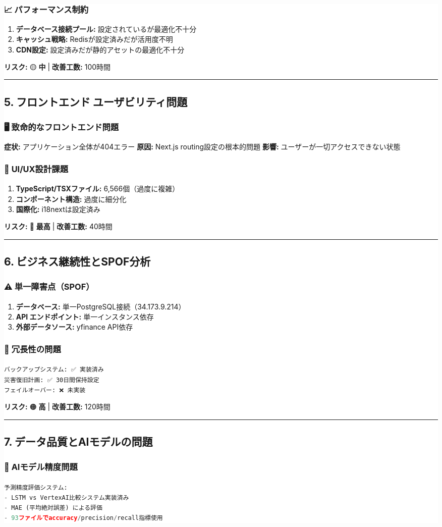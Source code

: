 ### 📈 **パフォーマンス制約**
1. **データベース接続プール:** 設定されているが最適化不十分
2. **キャッシュ戦略:** Redisが設定済みだが活用度不明
3. **CDN設定:** 設定済みだが静的アセットの最適化不十分

**リスク:** 🟡 **中** | **改善工数:** 100時間

---

## 5. フロントエンド ユーザビリティ問題

### 🖥️ **致命的なフロントエンド問題**
**症状:** アプリケーション全体が404エラー
**原因:** Next.js routing設定の根本的問題
**影響:** ユーザーが一切アクセスできない状態

### 🎨 **UI/UX設計課題**
1. **TypeScript/TSXファイル:** 6,566個（過度に複雑）
2. **コンポーネント構造:** 過度に細分化
3. **国際化:** i18nextは設定済み

**リスク:** 🔴 **最高** | **改善工数:** 40時間

---

## 6. ビジネス継続性とSPOF分析

### ⚠️ **単一障害点（SPOF）**
1. **データベース:** 単一PostgreSQL接続（34.173.9.214）
2. **API エンドポイント:** 単一インスタンス依存
3. **外部データソース:** yfinance API依存

### 🔄 **冗長性の問題**
```
バックアップシステム: ✅ 実装済み
災害復旧計画: ✅ 30日間保持設定
フェイルオーバー: ❌ 未実装
```

**リスク:** 🟠 **高** | **改善工数:** 120時間

---

## 7. データ品質とAIモデルの問題

### 🤖 **AIモデル精度問題**
```python
予測精度評価システム:
- LSTM vs VertexAI比較システム実装済み
- MAE (平均絶対誤差) による評価
- 93ファイルでaccuracy/precision/recall指標使用
```
